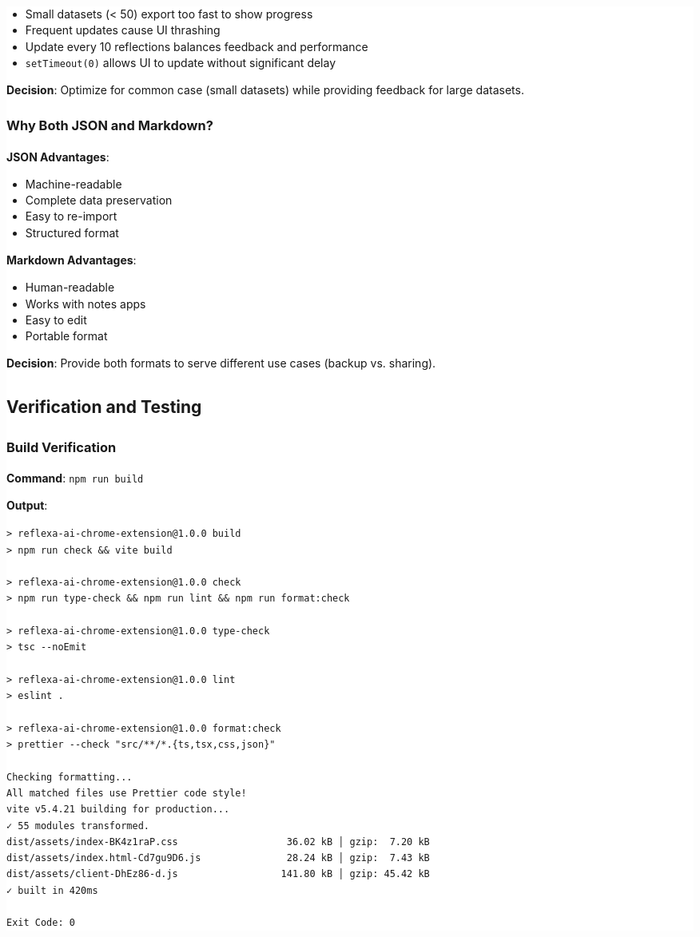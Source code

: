 - Small datasets (< 50) export too fast to show progress
- Frequent updates cause UI thrashing
- Update every 10 reflections balances feedback and performance
- `setTimeout(0)` allows UI to update without significant delay

**Decision**: Optimize for common case (small datasets) while providing feedback for large datasets.

### Why Both JSON and Markdown?

**JSON Advantages**:

- Machine-readable
- Complete data preservation
- Easy to re-import
- Structured format

**Markdown Advantages**:

- Human-readable
- Works with notes apps
- Easy to edit
- Portable format

**Decision**: Provide both formats to serve different use cases (backup vs. sharing).

## Verification and Testing

### Build Verification

**Command**: `npm run build`

**Output**:

```
> reflexa-ai-chrome-extension@1.0.0 build
> npm run check && vite build

> reflexa-ai-chrome-extension@1.0.0 check
> npm run type-check && npm run lint && npm run format:check

> reflexa-ai-chrome-extension@1.0.0 type-check
> tsc --noEmit

> reflexa-ai-chrome-extension@1.0.0 lint
> eslint .

> reflexa-ai-chrome-extension@1.0.0 format:check
> prettier --check "src/**/*.{ts,tsx,css,json}"

Checking formatting...
All matched files use Prettier code style!
vite v5.4.21 building for production...
✓ 55 modules transformed.
dist/assets/index-BK4z1raP.css                   36.02 kB │ gzip:  7.20 kB
dist/assets/index.html-Cd7gu9D6.js               28.24 kB │ gzip:  7.43 kB
dist/assets/client-DhEz86-d.js                  141.80 kB │ gzip: 45.42 kB
✓ built in 420ms

Exit Code: 0
```
